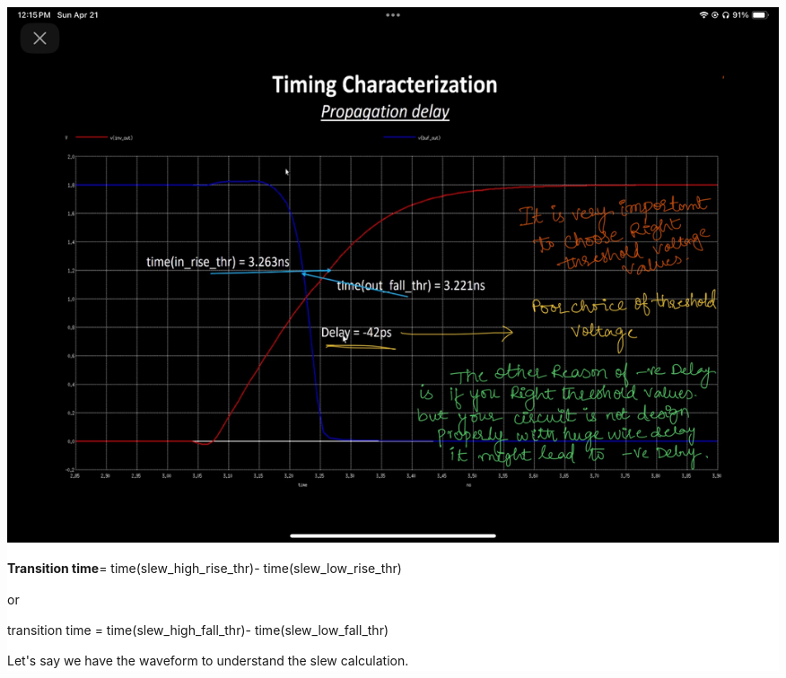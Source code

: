 ![image](/assets/74.jpg)



**Transition time**=  time(slew_high_rise_thr)- time(slew_low_rise_thr)

or

transition time = time(slew_high_fall_thr)- time(slew_low_fall_thr)

Let's say we have the waveform to understand the slew calculation.
